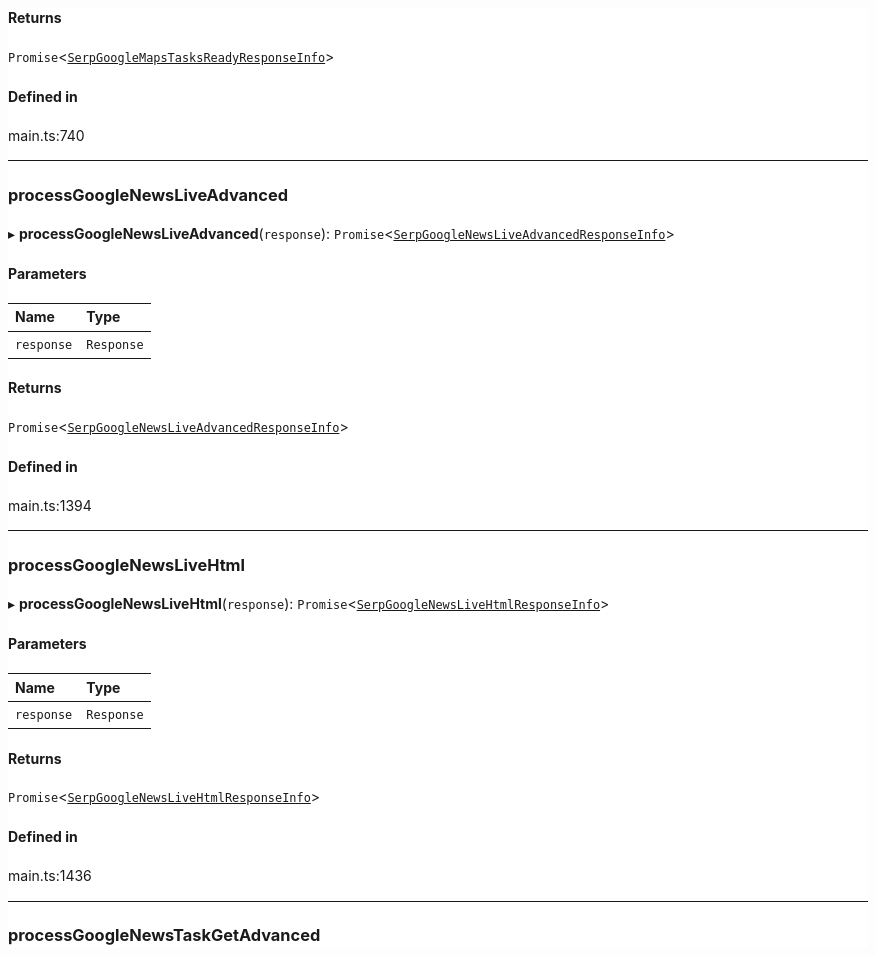#### Returns

`Promise`\<[`SerpGoogleMapsTasksReadyResponseInfo`](SerpGoogleMapsTasksReadyResponseInfo.md)\>

#### Defined in

main.ts:740

___

### processGoogleNewsLiveAdvanced

▸ **processGoogleNewsLiveAdvanced**(`response`): `Promise`\<[`SerpGoogleNewsLiveAdvancedResponseInfo`](SerpGoogleNewsLiveAdvancedResponseInfo.md)\>

#### Parameters

| Name | Type |
| :------ | :------ |
| `response` | `Response` |

#### Returns

`Promise`\<[`SerpGoogleNewsLiveAdvancedResponseInfo`](SerpGoogleNewsLiveAdvancedResponseInfo.md)\>

#### Defined in

main.ts:1394

___

### processGoogleNewsLiveHtml

▸ **processGoogleNewsLiveHtml**(`response`): `Promise`\<[`SerpGoogleNewsLiveHtmlResponseInfo`](SerpGoogleNewsLiveHtmlResponseInfo.md)\>

#### Parameters

| Name | Type |
| :------ | :------ |
| `response` | `Response` |

#### Returns

`Promise`\<[`SerpGoogleNewsLiveHtmlResponseInfo`](SerpGoogleNewsLiveHtmlResponseInfo.md)\>

#### Defined in

main.ts:1436

___

### processGoogleNewsTaskGetAdvanced

